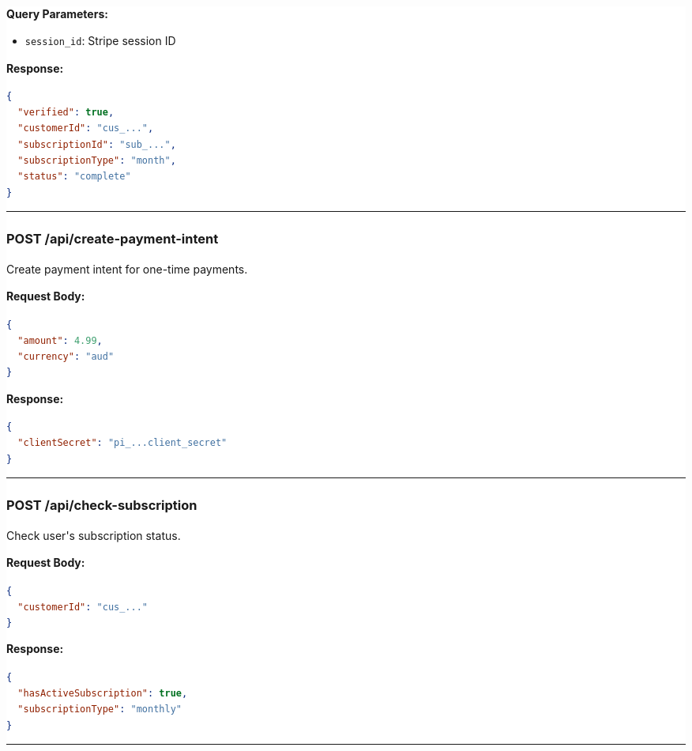 **Query Parameters:**
- `session_id`: Stripe session ID

**Response:**
```json
{
  "verified": true,
  "customerId": "cus_...",
  "subscriptionId": "sub_...",
  "subscriptionType": "month",
  "status": "complete"
}
```

---

### POST /api/create-payment-intent
Create payment intent for one-time payments.

**Request Body:**
```json
{
  "amount": 4.99,
  "currency": "aud"
}
```

**Response:**
```json
{
  "clientSecret": "pi_...client_secret"
}
```

---

### POST /api/check-subscription
Check user's subscription status.

**Request Body:**
```json
{
  "customerId": "cus_..."
}
```

**Response:**
```json
{
  "hasActiveSubscription": true,
  "subscriptionType": "monthly"
}
```

---
